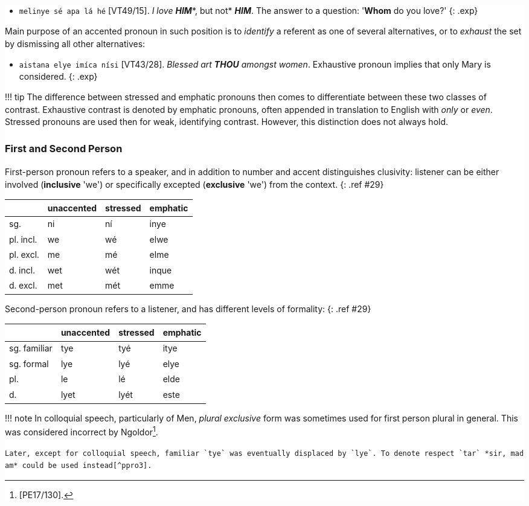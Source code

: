 + `melinye sé apa lá hé` [VT49/15]. *I love* ***HIM****, but not* ***HIM***. The answer to a question: '**Whom** do you love?'
{: .exp}

Main purpose of an accented pronoun in such position is to *identify* a referent as one of several alternatives, or to *exhaust* the set by dismissing all other alternatives:

+ `aistana elye imíca nísi` [VT43/28]. *Blessed art* ***THOU*** *amongst women*. Exhaustive pronoun implies that only Mary is considered.
{: .exp}

!!! tip
	The difference between stressed and emphatic pronouns then comes to differentiate between these two classes of contrast. Exhaustive contrast is denoted by emphatic pronouns, often appended in translation to English with *only* or *even*. Stressed pronouns are used then for weak, identifying contrast. However, this distinction does not always hold.
	
### First and Second Person

First-person pronoun refers to a speaker, and in addition to number and accent distinguishes clusivity: listener can be either involved (**inclusive** 'we') or specifically excepted (**exclusive** 'we') from the context.
{: .ref #29}

|           	| unaccented 	| stressed 	| emphatic 	|
|-----------	|------------	|----------	|----------	|
| sg.       	| ni         	| ní       	| inye     	|
| pl. incl. 	| we         	| wé       	| elwe     	|
| pl. excl. 	| me         	| mé       	| elme     	|
| d. incl.  	| wet        	| wét      	| inque    	|
| d. excl.  	| met        	| mét      	| emme     	|

 Second-person pronoun refers to a listener, and has different levels of formality:
 {: .ref #29}
 
|           	| unaccented 	| stressed 	| emphatic 	|
|-----------	|------------	|----------	|----------	|
| sg. familiar 	| tye         	| tyé      	| itye     	|
| sg. formal 	| lye         	| lyé      	| elye     	|
| pl.		 	| le         	| lé       	| elde     	|
| d.		  	| lyet        	| lyét     	| este     	|

!!! note
	In colloquial speech, particularly of Men, *plural exclusive* form was sometimes used for first person plural in general. This was considered incorrect by Ngoldor[^ppro2].   

	Later, except for colloquial speech, familiar `tye` was eventually displaced by `lye`. To denote respect `tar` *sir, madam* could be used instead[^ppro3].
	

[^ppro2]: [PE17/130].
[^ppro3]: [VT49/51].
[^refl2]: The same system exists in Turkish.
[^inf2]: `h·ecsa` *else* from `√HEK` > `hekra`, cf. EQ. `varya`, MQ `micsa`.
[^inf3]: `eo` in the chart is archaic.
[^qua1]: NQ from `√KWA` 'complete, all, whole'.